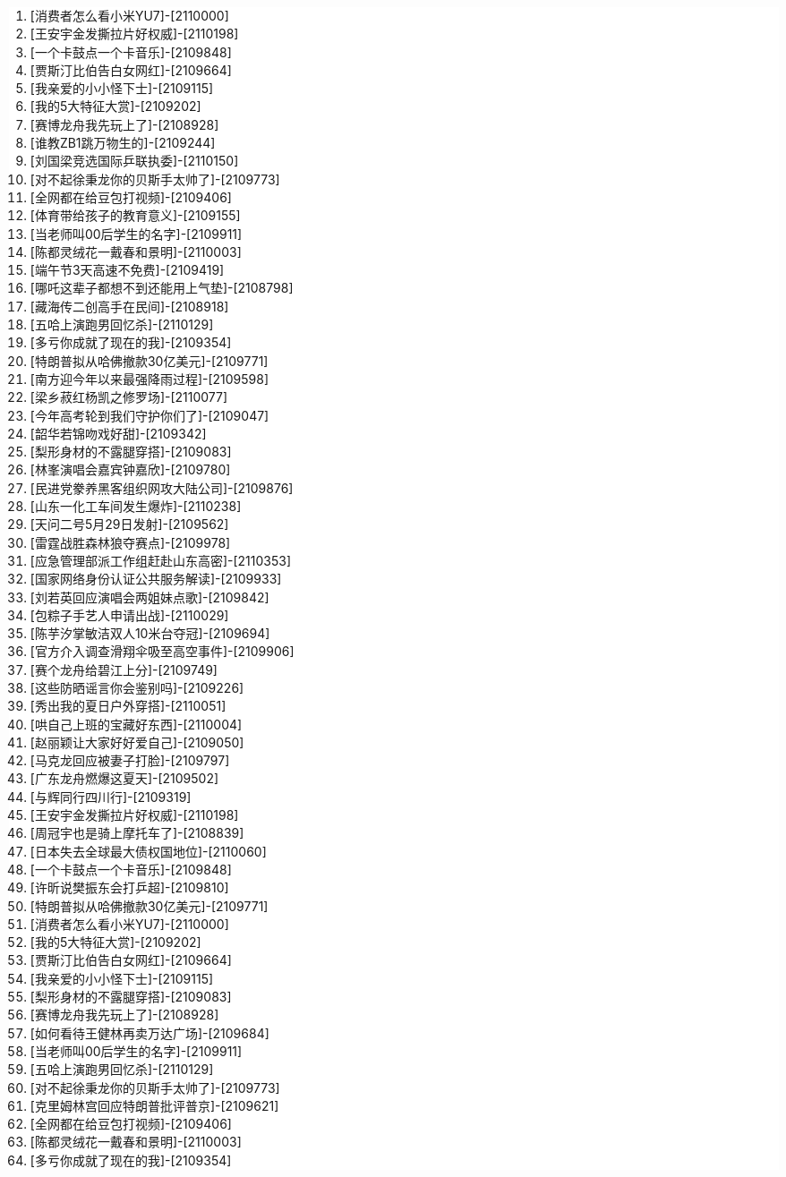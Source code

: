 1. [消费者怎么看小米YU7]-[2110000]
1. [王安宇金发撕拉片好权威]-[2110198]
1. [一个卡鼓点一个卡音乐]-[2109848]
1. [贾斯汀比伯告白女网红]-[2109664]
1. [我亲爱的小小怪下士]-[2109115]
1. [我的5大特征大赏]-[2109202]
1. [赛博龙舟我先玩上了]-[2108928]
1. [谁教ZB1跳万物生的]-[2109244]
1. [刘国梁竞选国际乒联执委]-[2110150]
1. [对不起徐秉龙你的贝斯手太帅了]-[2109773]
1. [全网都在给豆包打视频]-[2109406]
1. [体育带给孩子的教育意义]-[2109155]
1. [当老师叫00后学生的名字]-[2109911]
1. [陈都灵绒花一戴春和景明]-[2110003]
1. [端午节3天高速不免费]-[2109419]
1. [哪吒这辈子都想不到还能用上气垫]-[2108798]
1. [藏海传二创高手在民间]-[2108918]
1. [五哈上演跑男回忆杀]-[2110129]
1. [多亏你成就了现在的我]-[2109354]
1. [特朗普拟从哈佛撤款30亿美元]-[2109771]
1. [南方迎今年以来最强降雨过程]-[2109598]
1. [梁乡菽红杨凯之修罗场]-[2110077]
1. [今年高考轮到我们守护你们了]-[2109047]
1. [韶华若锦吻戏好甜]-[2109342]
1. [梨形身材的不露腿穿搭]-[2109083]
1. [林峯演唱会嘉宾钟嘉欣]-[2109780]
1. [民进党豢养黑客组织网攻大陆公司]-[2109876]
1. [山东一化工车间发生爆炸]-[2110238]
1. [天问二号5月29日发射]-[2109562]
1. [雷霆战胜森林狼夺赛点]-[2109978]
1. [应急管理部派工作组赶赴山东高密]-[2110353]
1. [国家网络身份认证公共服务解读]-[2109933]
1. [刘若英回应演唱会两姐妹点歌]-[2109842]
1. [包粽子手艺人申请出战]-[2110029]
1. [陈芋汐掌敏洁双人10米台夺冠]-[2109694]
1. [官方介入调查滑翔伞吸至高空事件]-[2109906]
1. [赛个龙舟给碧江上分]-[2109749]
1. [这些防晒谣言你会鉴别吗]-[2109226]
1. [秀出我的夏日户外穿搭]-[2110051]
1. [哄自己上班的宝藏好东西]-[2110004]
1. [赵丽颖让大家好好爱自己]-[2109050]
1. [马克龙回应被妻子打脸]-[2109797]
1. [广东龙舟燃爆这夏天]-[2109502]
1. [与辉同行四川行]-[2109319]
1. [王安宇金发撕拉片好权威]-[2110198]
1. [周冠宇也是骑上摩托车了]-[2108839]
1. [日本失去全球最大债权国地位]-[2110060]
1. [一个卡鼓点一个卡音乐]-[2109848]
1. [许昕说樊振东会打乒超]-[2109810]
1. [特朗普拟从哈佛撤款30亿美元]-[2109771]
1. [消费者怎么看小米YU7]-[2110000]
1. [我的5大特征大赏]-[2109202]
1. [贾斯汀比伯告白女网红]-[2109664]
1. [我亲爱的小小怪下士]-[2109115]
1. [梨形身材的不露腿穿搭]-[2109083]
1. [赛博龙舟我先玩上了]-[2108928]
1. [如何看待王健林再卖万达广场]-[2109684]
1. [当老师叫00后学生的名字]-[2109911]
1. [五哈上演跑男回忆杀]-[2110129]
1. [对不起徐秉龙你的贝斯手太帅了]-[2109773]
1. [克里姆林宫回应特朗普批评普京]-[2109621]
1. [全网都在给豆包打视频]-[2109406]
1. [陈都灵绒花一戴春和景明]-[2110003]
1. [多亏你成就了现在的我]-[2109354]